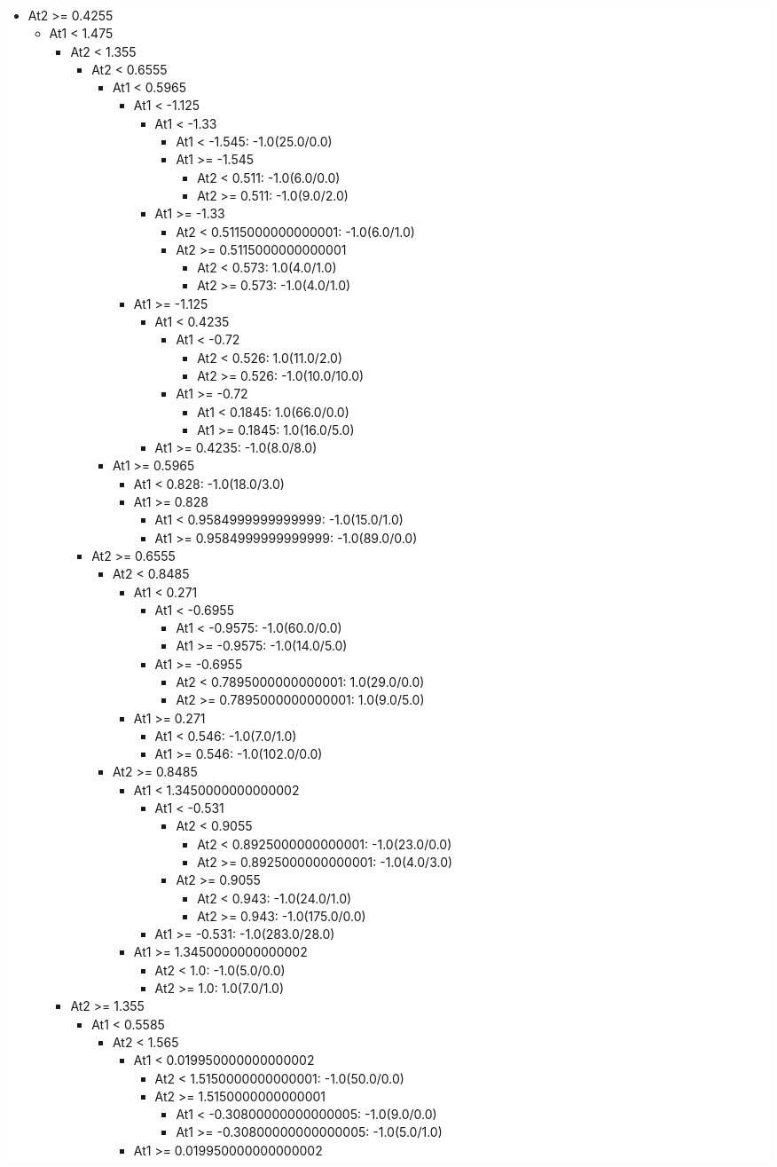 * At2 >= 0.4255
	* At1 < 1.475
		* At2 < 1.355
			* At2 < 0.6555
				* At1 < 0.5965
					* At1 < -1.125
						* At1 < -1.33
							* At1 < -1.545: -1.0(25.0/0.0)
							* At1 >= -1.545
								* At2 < 0.511: -1.0(6.0/0.0)
								* At2 >= 0.511: -1.0(9.0/2.0)
						* At1 >= -1.33
							* At2 < 0.5115000000000001: -1.0(6.0/1.0)
							* At2 >= 0.5115000000000001
								* At2 < 0.573: 1.0(4.0/1.0)
								* At2 >= 0.573: -1.0(4.0/1.0)
					* At1 >= -1.125
						* At1 < 0.4235
							* At1 < -0.72
								* At2 < 0.526: 1.0(11.0/2.0)
								* At2 >= 0.526: -1.0(10.0/10.0)
							* At1 >= -0.72
								* At1 < 0.1845: 1.0(66.0/0.0)
								* At1 >= 0.1845: 1.0(16.0/5.0)
						* At1 >= 0.4235: -1.0(8.0/8.0)
				* At1 >= 0.5965
					* At1 < 0.828: -1.0(18.0/3.0)
					* At1 >= 0.828
						* At1 < 0.9584999999999999: -1.0(15.0/1.0)
						* At1 >= 0.9584999999999999: -1.0(89.0/0.0)
			* At2 >= 0.6555
				* At2 < 0.8485
					* At1 < 0.271
						* At1 < -0.6955
							* At1 < -0.9575: -1.0(60.0/0.0)
							* At1 >= -0.9575: -1.0(14.0/5.0)
						* At1 >= -0.6955
							* At2 < 0.7895000000000001: 1.0(29.0/0.0)
							* At2 >= 0.7895000000000001: 1.0(9.0/5.0)
					* At1 >= 0.271
						* At1 < 0.546: -1.0(7.0/1.0)
						* At1 >= 0.546: -1.0(102.0/0.0)
				* At2 >= 0.8485
					* At1 < 1.3450000000000002
						* At1 < -0.531
							* At2 < 0.9055
								* At2 < 0.8925000000000001: -1.0(23.0/0.0)
								* At2 >= 0.8925000000000001: -1.0(4.0/3.0)
							* At2 >= 0.9055
								* At2 < 0.943: -1.0(24.0/1.0)
								* At2 >= 0.943: -1.0(175.0/0.0)
						* At1 >= -0.531: -1.0(283.0/28.0)
					* At1 >= 1.3450000000000002
						* At2 < 1.0: -1.0(5.0/0.0)
						* At2 >= 1.0: 1.0(7.0/1.0)
		* At2 >= 1.355
			* At1 < 0.5585
				* At2 < 1.565
					* At1 < 0.019950000000000002
						* At2 < 1.5150000000000001: -1.0(50.0/0.0)
						* At2 >= 1.5150000000000001
							* At1 < -0.30800000000000005: -1.0(9.0/0.0)
							* At1 >= -0.30800000000000005: -1.0(5.0/1.0)
					* At1 >= 0.019950000000000002